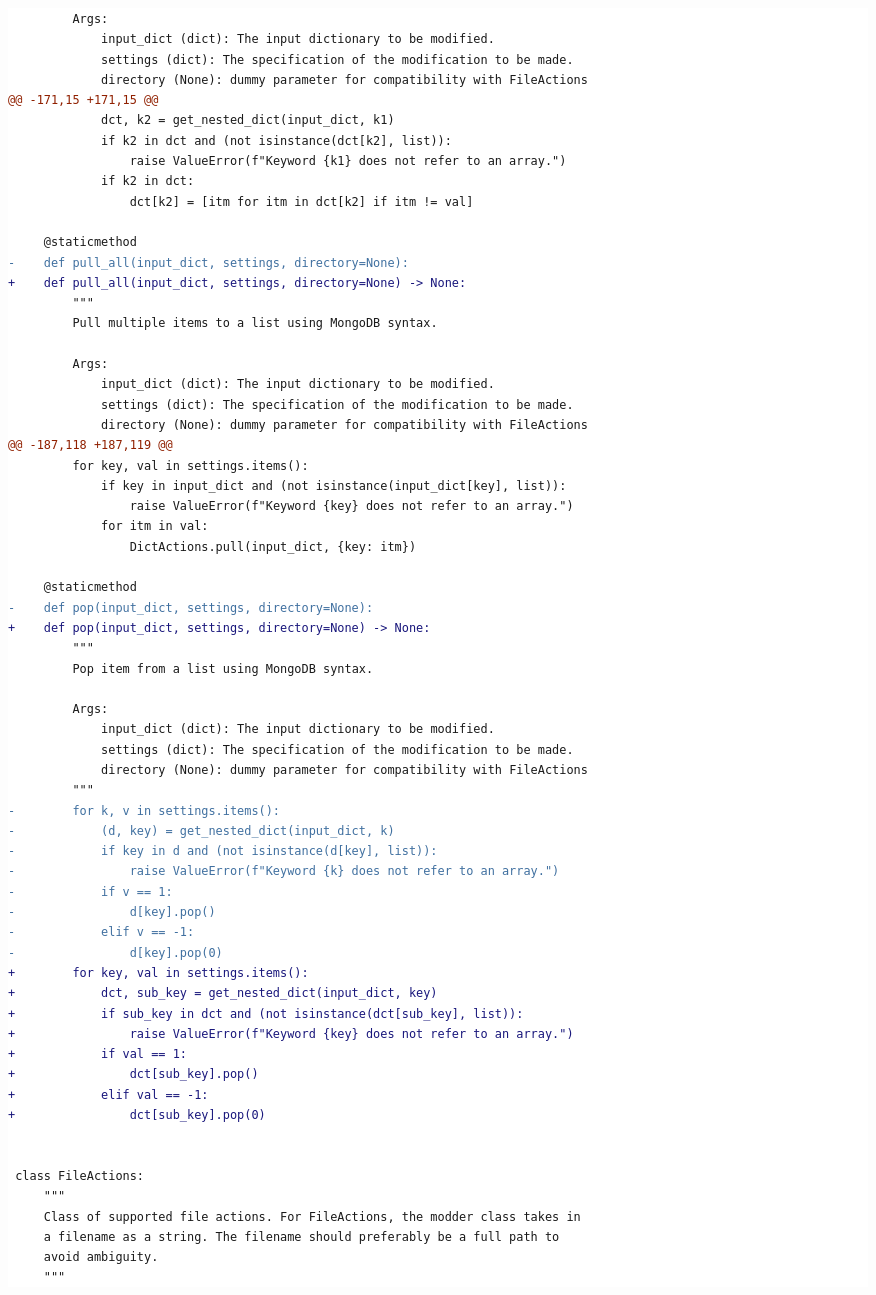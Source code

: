 ```diff
         Args:
             input_dict (dict): The input dictionary to be modified.
             settings (dict): The specification of the modification to be made.
             directory (None): dummy parameter for compatibility with FileActions
@@ -171,15 +171,15 @@
             dct, k2 = get_nested_dict(input_dict, k1)
             if k2 in dct and (not isinstance(dct[k2], list)):
                 raise ValueError(f"Keyword {k1} does not refer to an array.")
             if k2 in dct:
                 dct[k2] = [itm for itm in dct[k2] if itm != val]
 
     @staticmethod
-    def pull_all(input_dict, settings, directory=None):
+    def pull_all(input_dict, settings, directory=None) -> None:
         """
         Pull multiple items to a list using MongoDB syntax.
 
         Args:
             input_dict (dict): The input dictionary to be modified.
             settings (dict): The specification of the modification to be made.
             directory (None): dummy parameter for compatibility with FileActions
@@ -187,118 +187,119 @@
         for key, val in settings.items():
             if key in input_dict and (not isinstance(input_dict[key], list)):
                 raise ValueError(f"Keyword {key} does not refer to an array.")
             for itm in val:
                 DictActions.pull(input_dict, {key: itm})
 
     @staticmethod
-    def pop(input_dict, settings, directory=None):
+    def pop(input_dict, settings, directory=None) -> None:
         """
         Pop item from a list using MongoDB syntax.
 
         Args:
             input_dict (dict): The input dictionary to be modified.
             settings (dict): The specification of the modification to be made.
             directory (None): dummy parameter for compatibility with FileActions
         """
-        for k, v in settings.items():
-            (d, key) = get_nested_dict(input_dict, k)
-            if key in d and (not isinstance(d[key], list)):
-                raise ValueError(f"Keyword {k} does not refer to an array.")
-            if v == 1:
-                d[key].pop()
-            elif v == -1:
-                d[key].pop(0)
+        for key, val in settings.items():
+            dct, sub_key = get_nested_dict(input_dict, key)
+            if sub_key in dct and (not isinstance(dct[sub_key], list)):
+                raise ValueError(f"Keyword {key} does not refer to an array.")
+            if val == 1:
+                dct[sub_key].pop()
+            elif val == -1:
+                dct[sub_key].pop(0)
 
 
 class FileActions:
     """
     Class of supported file actions. For FileActions, the modder class takes in
     a filename as a string. The filename should preferably be a full path to
     avoid ambiguity.
     """
```